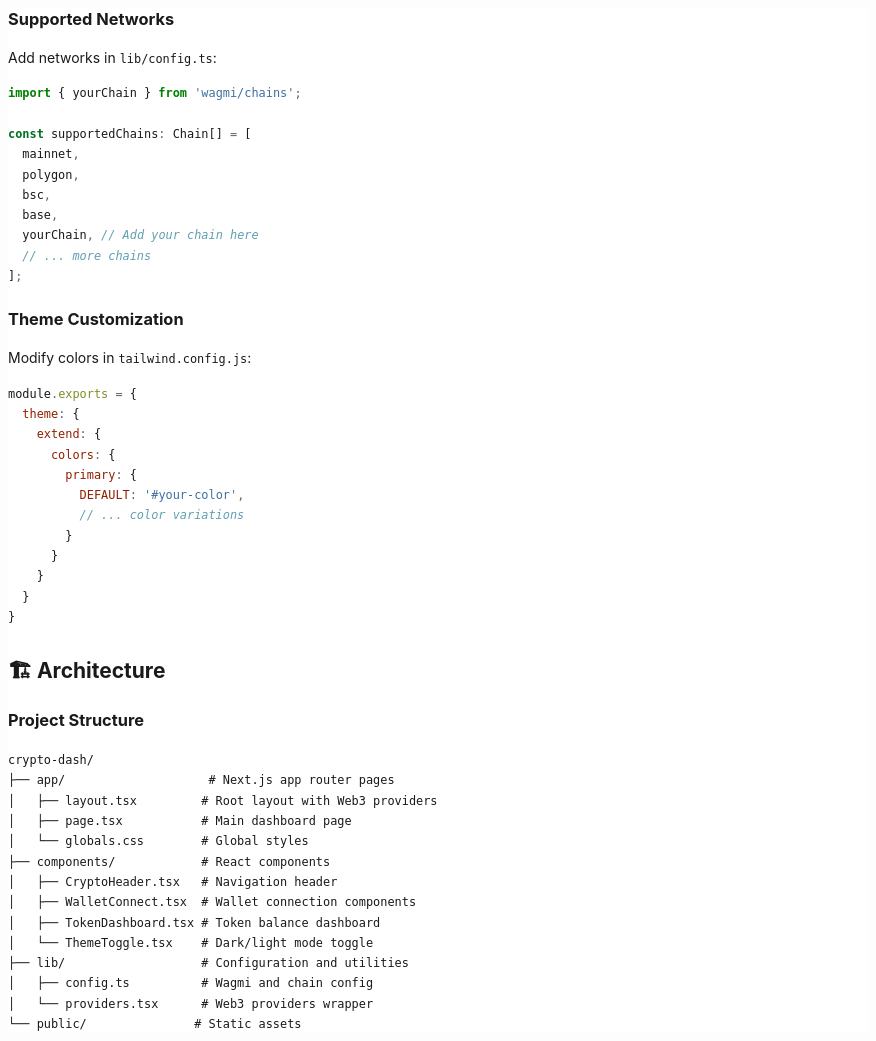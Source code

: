### Supported Networks

Add networks in `lib/config.ts`:

```typescript
import { yourChain } from 'wagmi/chains';

const supportedChains: Chain[] = [
  mainnet,
  polygon,
  bsc,
  base,
  yourChain, // Add your chain here
  // ... more chains
];
```

### Theme Customization

Modify colors in `tailwind.config.js`:

```javascript
module.exports = {
  theme: {
    extend: {
      colors: {
        primary: {
          DEFAULT: '#your-color',
          // ... color variations
        }
      }
    }
  }
}
```

## 🏗️ Architecture

### Project Structure

```
crypto-dash/
├── app/                    # Next.js app router pages
│   ├── layout.tsx         # Root layout with Web3 providers
│   ├── page.tsx           # Main dashboard page
│   └── globals.css        # Global styles
├── components/            # React components
│   ├── CryptoHeader.tsx   # Navigation header
│   ├── WalletConnect.tsx  # Wallet connection components
│   ├── TokenDashboard.tsx # Token balance dashboard
│   └── ThemeToggle.tsx    # Dark/light mode toggle
├── lib/                   # Configuration and utilities
│   ├── config.ts          # Wagmi and chain config
│   └── providers.tsx      # Web3 providers wrapper
└── public/               # Static assets
```
